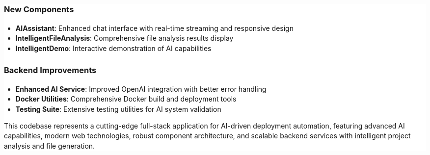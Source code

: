 ### New Components
- **AIAssistant**: Enhanced chat interface with real-time streaming and responsive design
- **IntelligentFileAnalysis**: Comprehensive file analysis results display
- **IntelligentDemo**: Interactive demonstration of AI capabilities

### Backend Improvements
- **Enhanced AI Service**: Improved OpenAI integration with better error handling
- **Docker Utilities**: Comprehensive Docker build and deployment tools
- **Testing Suite**: Extensive testing utilities for AI system validation

This codebase represents a cutting-edge full-stack application for AI-driven deployment automation, featuring advanced AI capabilities, modern web technologies, robust component architecture, and scalable backend services with intelligent project analysis and file generation. 
